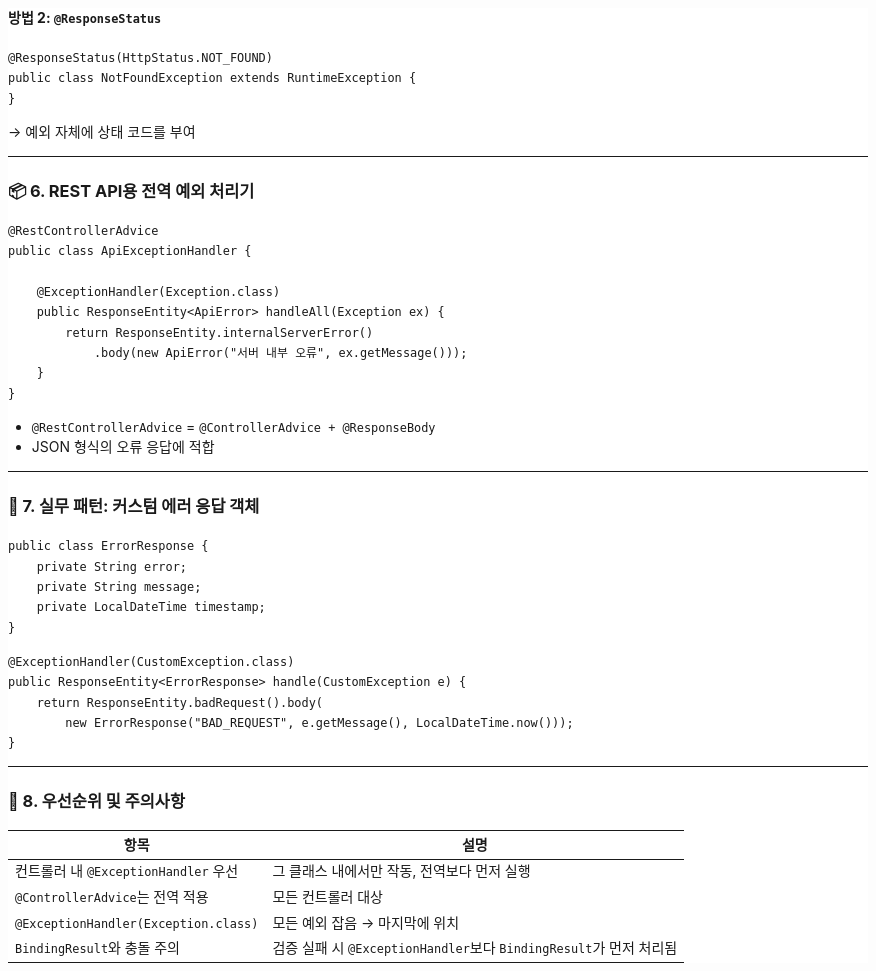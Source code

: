   #### 방법 2: `@ResponseStatus`

  ```
  @ResponseStatus(HttpStatus.NOT_FOUND)
  public class NotFoundException extends RuntimeException {
  }
  ```

  → 예외 자체에 상태 코드를 부여

  ------

  ### 📦 6. REST API용 전역 예외 처리기

  ```
  @RestControllerAdvice
  public class ApiExceptionHandler {
  
      @ExceptionHandler(Exception.class)
      public ResponseEntity<ApiError> handleAll(Exception ex) {
          return ResponseEntity.internalServerError()
              .body(new ApiError("서버 내부 오류", ex.getMessage()));
      }
  }
  ```

  - `@RestControllerAdvice` = `@ControllerAdvice + @ResponseBody`
  - JSON 형식의 오류 응답에 적합

  ------

  ### 🧾 7. 실무 패턴: 커스텀 에러 응답 객체

  ```
  public class ErrorResponse {
      private String error;
      private String message;
      private LocalDateTime timestamp;
  }
  ```

  ```
  @ExceptionHandler(CustomException.class)
  public ResponseEntity<ErrorResponse> handle(CustomException e) {
      return ResponseEntity.badRequest().body(
          new ErrorResponse("BAD_REQUEST", e.getMessage(), LocalDateTime.now()));
  }
  ```

  ------

  ### 🔧 8. 우선순위 및 주의사항

  | 항목                                 | 설명                                                         |
  | ------------------------------------ | ------------------------------------------------------------ |
  | 컨트롤러 내 `@ExceptionHandler` 우선 | 그 클래스 내에서만 작동, 전역보다 먼저 실행                  |
  | `@ControllerAdvice`는 전역 적용      | 모든 컨트롤러 대상                                           |
  | `@ExceptionHandler(Exception.class)` | 모든 예외 잡음 → 마지막에 위치                               |
  | `BindingResult`와 충돌 주의          | 검증 실패 시 `@ExceptionHandler`보다 `BindingResult`가 먼저 처리됨 |
